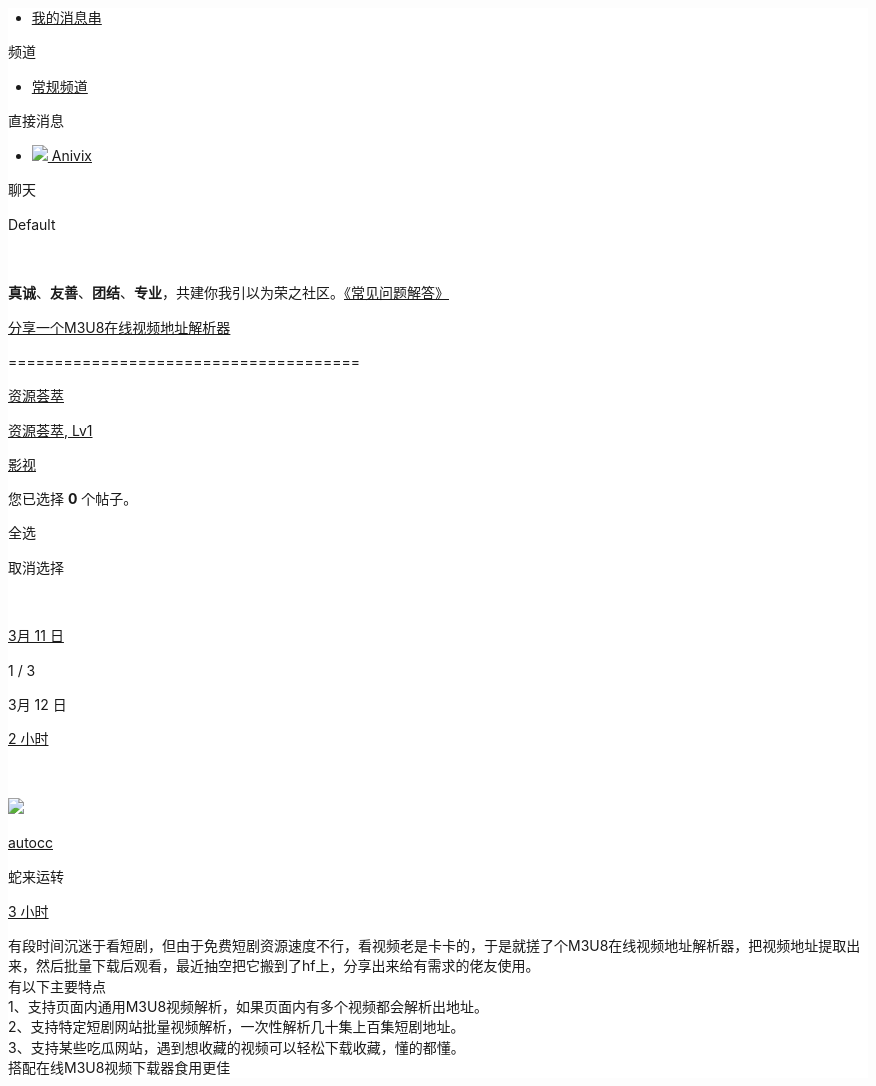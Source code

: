 *   [我的消息串](/chat/threads "我的消息串")

频道

*   [常规频道](/chat/c/general/2 "🈲 禁止在聊天频道里发送 打卡 等无意义信息，被举报会喜提 禁言1小时 。")

直接消息

*    [![](https://linux.do/user_avatar/linux.do/xronus/48/130867_2.png)  Anivix](/chat/c/anivix/32458 "与 Anivix 聊天") 

聊天

Default

​ ​ ​

**真诚**、**友善**、**团结**、**专业**，共建你我引以为荣之社区。[《常见问题解答》](/faq)

[分享一个M3U8在线视频地址解析器](/t/topic/487146)


======================================

[资源荟萃](/c/resource/14)

[资源荟萃, Lv1](/c/resource/resource-lv1/83)

[影视](/tag/影视)

您已选择 **0** 个帖子。

全选

取消选择

​

[3月 11 日](/t/topic/487146/1 "跳到第一个帖子")

1 / 3

3月 12 日

[2 小时](/t/topic/487146/3)

​

[![](https://linux.do/user_avatar/linux.do/autocc/96/86374_2.png)
](/u/autocc)

[autocc](/u/autocc)

蛇来运转

[3 小时](/t/topic/487146?u=niyan2025 "发布日期")

有段时间沉迷于看短剧，但由于免费短剧资源速度不行，看视频老是卡卡的，于是就搓了个M3U8在线视频地址解析器，把视频地址提取出来，然后批量下载后观看，最近抽空把它搬到了hf上，分享出来给有需求的佬友使用。  
有以下主要特点  
1、支持页面内通用M3U8视频解析，如果页面内有多个视频都会解析出地址。  
2、支持特定短剧网站批量视频解析，一次性解析几十集上百集短剧地址。  
3、支持某些吃瓜网站，遇到想收藏的视频可以轻松下载收藏，懂的都懂。  
搭配在线M3U8视频下载器食用更佳
